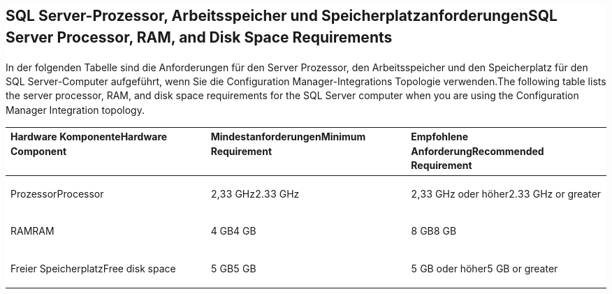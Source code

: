 

## <span data-ttu-id="7a679-157">SQL Server-Prozessor, Arbeitsspeicher und Speicherplatzanforderungen</span><span class="sxs-lookup"><span data-stu-id="7a679-157">SQL Server Processor, RAM, and Disk Space Requirements</span></span>


<span data-ttu-id="7a679-158">In der folgenden Tabelle sind die Anforderungen für den Server Prozessor, den Arbeitsspeicher und den Speicherplatz für den SQL Server-Computer aufgeführt, wenn Sie die Configuration Manager-Integrations Topologie verwenden.</span><span class="sxs-lookup"><span data-stu-id="7a679-158">The following table lists the server processor, RAM, and disk space requirements for the SQL Server computer when you are using the Configuration Manager Integration topology.</span></span>

<table>
<colgroup>
<col width="33%" />
<col width="33%" />
<col width="33%" />
</colgroup>
<thead>
<tr class="header">
<th align="left"><span data-ttu-id="7a679-159">Hardware Komponente</span><span class="sxs-lookup"><span data-stu-id="7a679-159">Hardware Component</span></span></th>
<th align="left"><span data-ttu-id="7a679-160">Mindestanforderungen</span><span class="sxs-lookup"><span data-stu-id="7a679-160">Minimum Requirement</span></span></th>
<th align="left"><span data-ttu-id="7a679-161">Empfohlene Anforderung</span><span class="sxs-lookup"><span data-stu-id="7a679-161">Recommended Requirement</span></span></th>
</tr>
</thead>
<tbody>
<tr class="odd">
<td align="left"><p><span data-ttu-id="7a679-162">Prozessor</span><span class="sxs-lookup"><span data-stu-id="7a679-162">Processor</span></span></p></td>
<td align="left"><p><span data-ttu-id="7a679-163">2,33 GHz</span><span class="sxs-lookup"><span data-stu-id="7a679-163">2.33 GHz</span></span></p></td>
<td align="left"><p><span data-ttu-id="7a679-164">2,33 GHz oder höher</span><span class="sxs-lookup"><span data-stu-id="7a679-164">2.33 GHz or greater</span></span></p></td>
</tr>
<tr class="even">
<td align="left"><p><span data-ttu-id="7a679-165">RAM</span><span class="sxs-lookup"><span data-stu-id="7a679-165">RAM</span></span></p></td>
<td align="left"><p><span data-ttu-id="7a679-166">4 GB</span><span class="sxs-lookup"><span data-stu-id="7a679-166">4 GB</span></span></p></td>
<td align="left"><p><span data-ttu-id="7a679-167">8 GB</span><span class="sxs-lookup"><span data-stu-id="7a679-167">8 GB</span></span></p></td>
</tr>
<tr class="odd">
<td align="left"><p><span data-ttu-id="7a679-168">Freier Speicherplatz</span><span class="sxs-lookup"><span data-stu-id="7a679-168">Free disk space</span></span></p></td>
<td align="left"><p><span data-ttu-id="7a679-169">5 GB</span><span class="sxs-lookup"><span data-stu-id="7a679-169">5 GB</span></span></p></td>
<td align="left"><p><span data-ttu-id="7a679-170">5 GB oder höher</span><span class="sxs-lookup"><span data-stu-id="7a679-170">5 GB or greater</span></span></p></td>
</tr>
</tbody>
</table>
